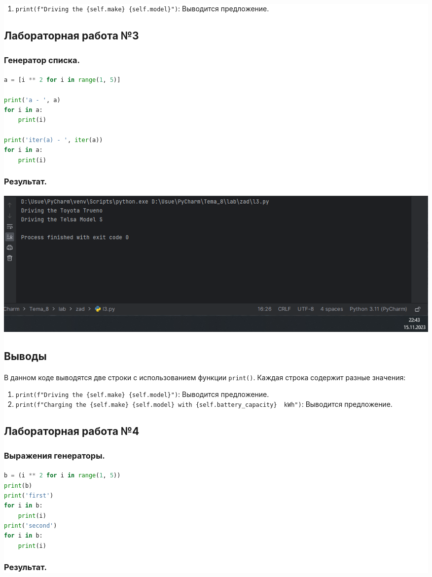 1. `print(f"Driving the {self.make} {self.model}")`: Выводится предложение. 

## Лабораторная работа №3
### Генератор списка.

```python
a = [i ** 2 for i in range(1, 5)]

print('a - ', a)
for i in a:
    print(i)

print('iter(a) - ', iter(a))
for i in a:
    print(i)
```
### Результат.
![Меню](Lab/pic/l3.png)

## Выводы

В данном коде выводятся две строки с использованием функции `print()`. Каждая строка содержит разные значения:

1. `print(f"Driving the {self.make} {self.model}")`: Выводится предложение.
2. `print(f"Charging the {self.make} {self.model} with {self.battery_capacity}  kWh")`: Выводится предложение. 


## Лабораторная работа №4
### Выражения генераторы.

```python
b = (i ** 2 for i in range(1, 5))
print(b)
print('first')
for i in b:
    print(i)
print('second')
for i in b:
    print(i)
```
### Результат.